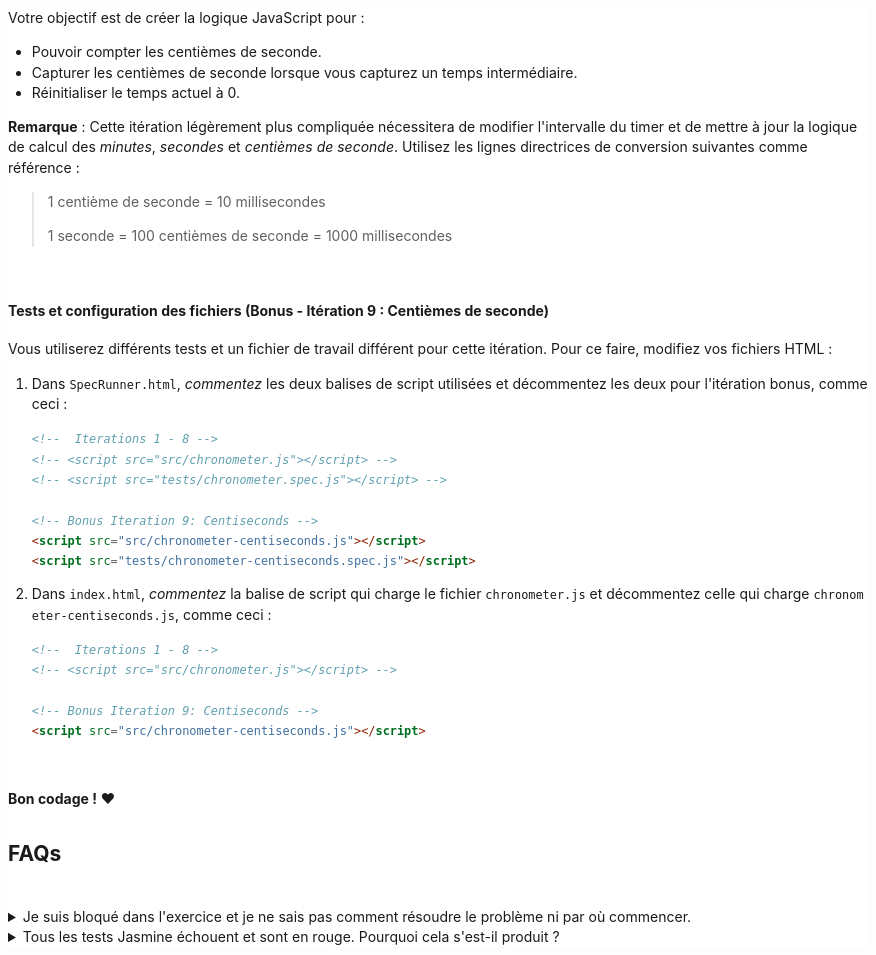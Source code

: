 Votre objectif est de créer la logique JavaScript pour :

- Pouvoir compter les centièmes de seconde.
- Capturer les centièmes de seconde lorsque vous capturez un temps intermédiaire.
- Réinitialiser le temps actuel à 0.

**Remarque** : Cette itération légèrement plus compliquée nécessitera de modifier l'intervalle du timer et de mettre à jour la logique de calcul des _minutes_, _secondes_ et _centièmes de seconde_. Utilisez les lignes directrices de conversion suivantes comme référence :

> 1 centième de seconde = 10 millisecondes
>
> 1 seconde = 100 centièmes de seconde = 1000 millisecondes

<br>

#### Tests et configuration des fichiers (Bonus - Itération 9 : Centièmes de seconde)

Vous utiliserez différents tests et un fichier de travail différent pour cette itération. Pour ce faire, modifiez vos fichiers HTML :

1. Dans `SpecRunner.html`, _commentez_ les deux balises de script utilisées et décommentez les deux pour l'itération bonus, comme ceci :

   ```html
   <!--  Iterations 1 - 8 -->
   <!-- <script src="src/chronometer.js"></script> -->
   <!-- <script src="tests/chronometer.spec.js"></script> -->

   <!-- Bonus Iteration 9: Centiseconds -->
   <script src="src/chronometer-centiseconds.js"></script>
   <script src="tests/chronometer-centiseconds.spec.js"></script>
   ```

2. Dans `index.html`, _commentez_ la balise de script qui charge le fichier `chronometer.js` et décommentez celle qui charge `chronometer-centiseconds.js`, comme ceci :

   ```html
   <!--  Iterations 1 - 8 -->
   <!-- <script src="src/chronometer.js"></script> -->

   <!-- Bonus Iteration 9: Centiseconds -->
   <script src="src/chronometer-centiseconds.js"></script>
   ```

<br>

**Bon codage !** :heart:

## FAQs

<br>

<details><summary>Je suis bloqué dans l'exercice et je ne sais pas comment résoudre le problème ni par où commencer.</summary></details>

<details><summary>Tous les tests Jasmine échouent et sont en rouge. Pourquoi cela s'est-il produit ?</summary></details>
